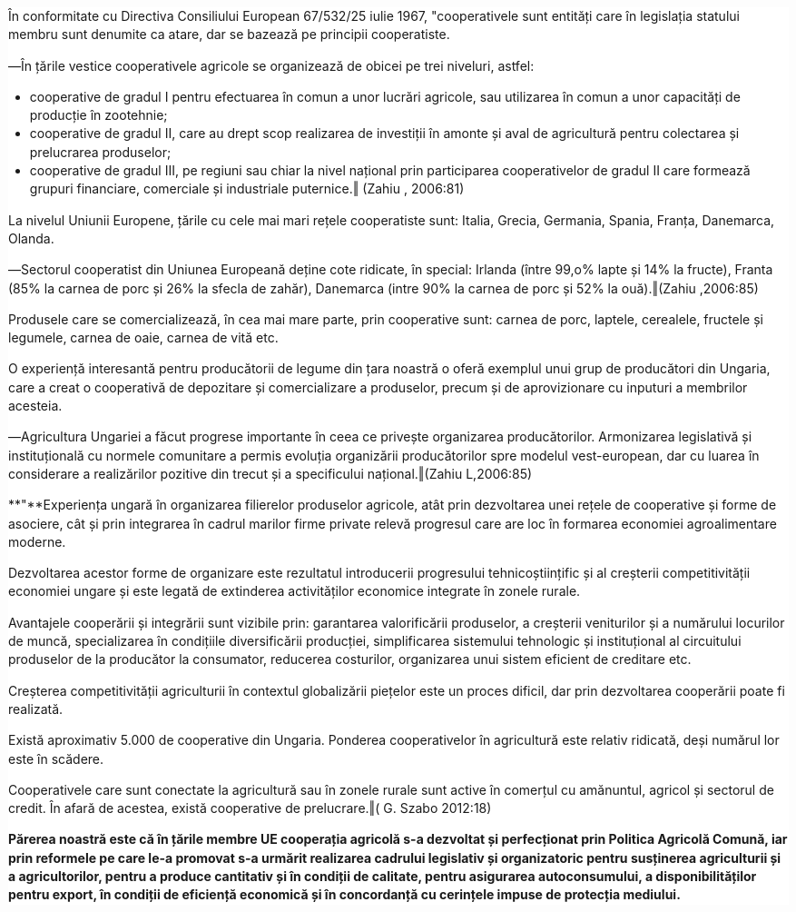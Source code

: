 În conformitate cu Directiva Consiliului European 67/532/25 iulie 1967, "cooperativele sunt entități care în legislația statului membru sunt denumite ca atare, dar se bazează pe principii cooperatiste.

―În țările vestice cooperativele agricole se organizează de obicei pe trei niveluri, astfel:

- cooperative de gradul I pentru efectuarea în comun a unor lucrări agricole, sau utilizarea în comun a unor capacități de producție în zootehnie;
- cooperative de gradul II, care au drept scop realizarea de investiții în amonte și aval de agricultură pentru colectarea și prelucrarea produselor;
- cooperative de gradul III, pe regiuni sau chiar la nivel național prin participarea cooperativelor de gradul II care formează grupuri financiare, comerciale și industriale puternice.‖ (Zahiu , 2006:81)

La nivelul Uniunii Europene, țările cu cele mai mari rețele cooperatiste sunt: Italia, Grecia, Germania, Spania, Franța, Danemarca, Olanda.

―Sectorul cooperatist din Uniunea Europeană deține cote ridicate, în special: Irlanda (între 99,o% lapte și 14% la fructe), Franta (85% la carnea de porc și 26% la sfecla de zahăr), Danemarca (intre 90% la carnea de porc și 52% la ouă).‖(Zahiu ,2006:85)

Produsele care se comercializează, în cea mai mare parte, prin cooperative sunt: carnea de porc, laptele, cerealele, fructele și legumele, carnea de oaie, carnea de vită etc.

O experiență interesantă pentru producătorii de legume din țara noastră o oferă exemplul unui grup de producători din Ungaria, care a creat o cooperativă de depozitare și comercializare a produselor, precum și de aprovizionare cu inputuri a membrilor acesteia.

―Agricultura Ungariei a făcut progrese importante în ceea ce privește organizarea producătorilor. Armonizarea legislativă și instituțională cu normele comunitare a permis evoluția organizării producătorilor spre modelul vest-european, dar cu luarea în considerare a realizărilor pozitive din trecut și a specificului național.‖(Zahiu L,2006:85)

**"**Experiența ungară în organizarea filierelor produselor agricole, atât prin dezvoltarea unei rețele de cooperative și forme de asociere, cât și prin integrarea în cadrul marilor firme private relevă progresul care are loc în formarea economiei agroalimentare moderne.

Dezvoltarea acestor forme de organizare este rezultatul introducerii progresului tehnicoștiințific și al creșterii competitivității economiei ungare și este legată de extinderea activităților economice integrate în zonele rurale.

Avantajele cooperării și integrării sunt vizibile prin: garantarea valorificării produselor, a creșterii veniturilor și a numărului locurilor de muncă, specializarea în condițiile diversificării producției, simplificarea sistemului tehnologic și instituțional al circuitului produselor de la producător la consumator, reducerea costurilor, organizarea unui sistem eficient de creditare etc.

Creșterea competitivității agriculturii în contextul globalizării piețelor este un proces dificil, dar prin dezvoltarea cooperării poate fi realizată.

Există aproximativ 5.000 de cooperative din Ungaria. Ponderea cooperativelor în agricultură este relativ ridicată, deși numărul lor este în scădere.

Cooperativele care sunt conectate la agricultură sau în zonele rurale sunt active în comerțul cu amănuntul, agricol și sectorul de credit. În afară de acestea, există cooperative de prelucrare.‖( G. Szabo 2012:18)

**Părerea noastră este că în țările membre UE cooperația agricolă s-a dezvoltat și perfecționat prin Politica Agricolă Comună, iar prin reformele pe care le-a promovat s-a urmărit realizarea cadrului legislativ și organizatoric pentru susținerea agriculturii și a agricultorilor, pentru a produce cantitativ și în condiții de calitate, pentru asigurarea autoconsumului, a disponibilităților pentru export, în condiții de eficiență economică și în concordanță cu cerințele impuse de protecția mediului.**
